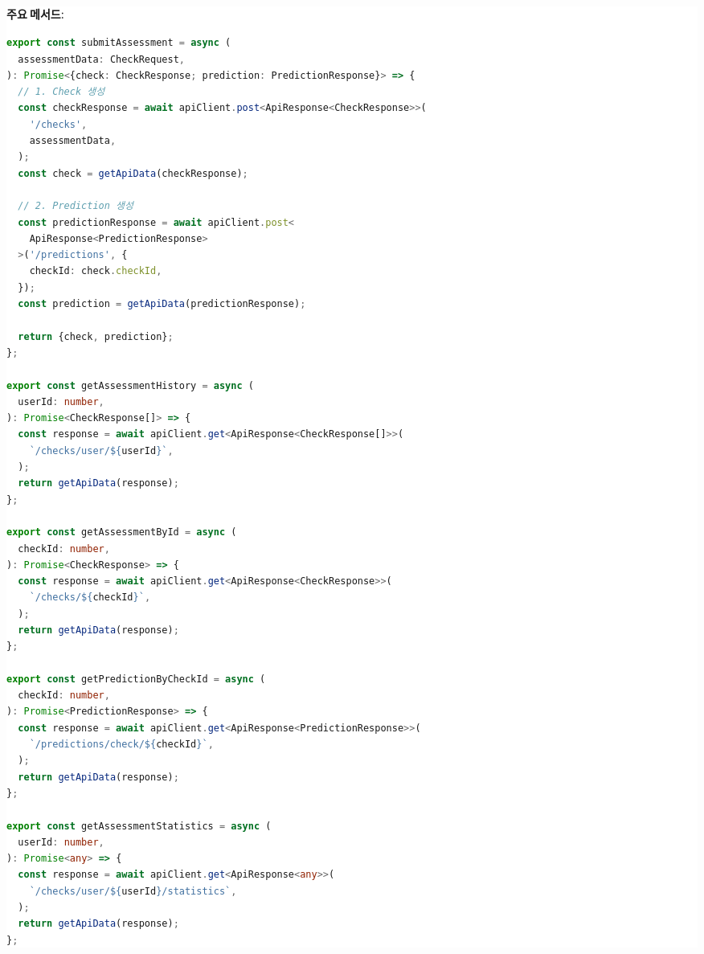 **주요 메서드**:
```typescript
export const submitAssessment = async (
  assessmentData: CheckRequest,
): Promise<{check: CheckResponse; prediction: PredictionResponse}> => {
  // 1. Check 생성
  const checkResponse = await apiClient.post<ApiResponse<CheckResponse>>(
    '/checks',
    assessmentData,
  );
  const check = getApiData(checkResponse);

  // 2. Prediction 생성
  const predictionResponse = await apiClient.post<
    ApiResponse<PredictionResponse>
  >('/predictions', {
    checkId: check.checkId,
  });
  const prediction = getApiData(predictionResponse);

  return {check, prediction};
};

export const getAssessmentHistory = async (
  userId: number,
): Promise<CheckResponse[]> => {
  const response = await apiClient.get<ApiResponse<CheckResponse[]>>(
    `/checks/user/${userId}`,
  );
  return getApiData(response);
};

export const getAssessmentById = async (
  checkId: number,
): Promise<CheckResponse> => {
  const response = await apiClient.get<ApiResponse<CheckResponse>>(
    `/checks/${checkId}`,
  );
  return getApiData(response);
};

export const getPredictionByCheckId = async (
  checkId: number,
): Promise<PredictionResponse> => {
  const response = await apiClient.get<ApiResponse<PredictionResponse>>(
    `/predictions/check/${checkId}`,
  );
  return getApiData(response);
};

export const getAssessmentStatistics = async (
  userId: number,
): Promise<any> => {
  const response = await apiClient.get<ApiResponse<any>>(
    `/checks/user/${userId}/statistics`,
  );
  return getApiData(response);
};
```
